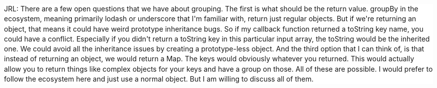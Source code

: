 JRL: There are a few open questions that we have about grouping. The first is what should be the return value. groupBy in the ecosystem, meaning primarily lodash or underscore that I'm familiar with, return just regular objects. But if we're returning an object, that means it could have weird prototype inheritance bugs. So if my callback function returned a toString key name, you could have a conflict. Especially if you didn't return a toString key in this particular input array, the toString would be the inherited one. We could avoid all the inheritance issues by creating a prototype-less object. And the third option that I can think of, is that instead of returning an object, we would return a Map. The keys would obviously whatever you returned. This would actually allow you to return things like complex objects for your keys and have a group on those. All of these are possible. I would prefer to follow the ecosystem here and just use a normal object. But I am willing to discuss all of them.

